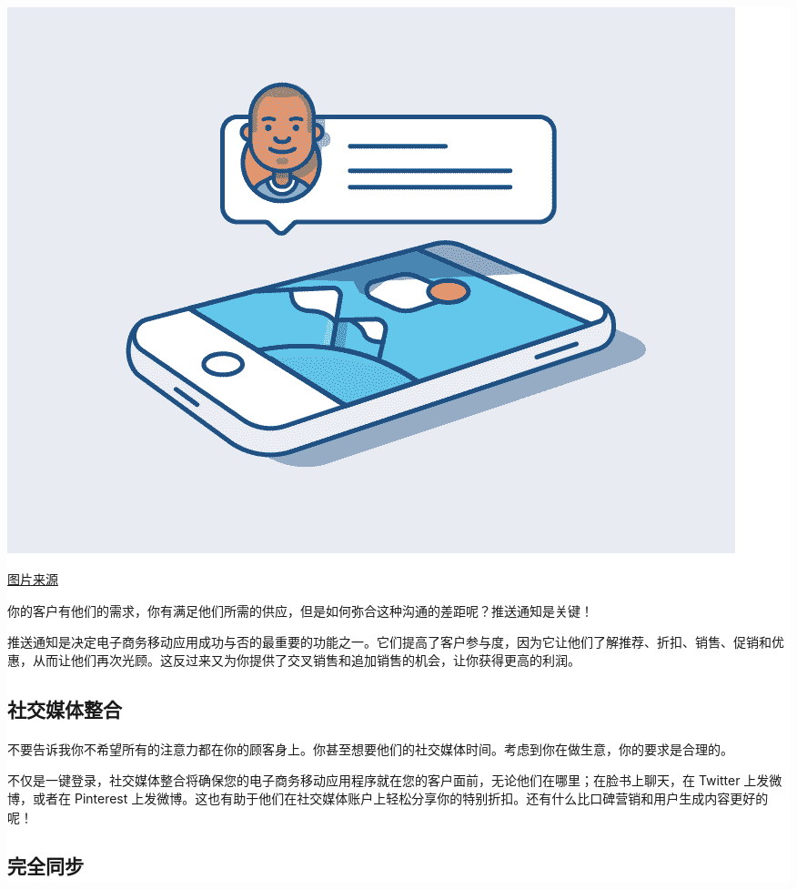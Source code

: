 ![](img/7a7b56e5b9cedd33d86fad8b3d2ad276.png)

[图片来源](https://dribbble.com/shots/2518631-Notifications-Illustration-Animation)

你的客户有他们的需求，你有满足他们所需的供应，但是如何弥合这种沟通的差距呢？推送通知是关键！

推送通知是决定电子商务移动应用成功与否的最重要的功能之一。它们提高了客户参与度，因为它让他们了解推荐、折扣、销售、促销和优惠，从而让他们再次光顾。这反过来又为你提供了交叉销售和追加销售的机会，让你获得更高的利润。

## 社交媒体整合

不要告诉我你不希望所有的注意力都在你的顾客身上。你甚至想要他们的社交媒体时间。考虑到你在做生意，你的要求是合理的。

不仅是一键登录，社交媒体整合将确保您的电子商务移动应用程序就在您的客户面前，无论他们在哪里；在脸书上聊天，在 Twitter 上发微博，或者在 Pinterest 上发微博。这也有助于他们在社交媒体账户上轻松分享你的特别折扣。还有什么比口碑营销和用户生成内容更好的呢！

## 完全同步
